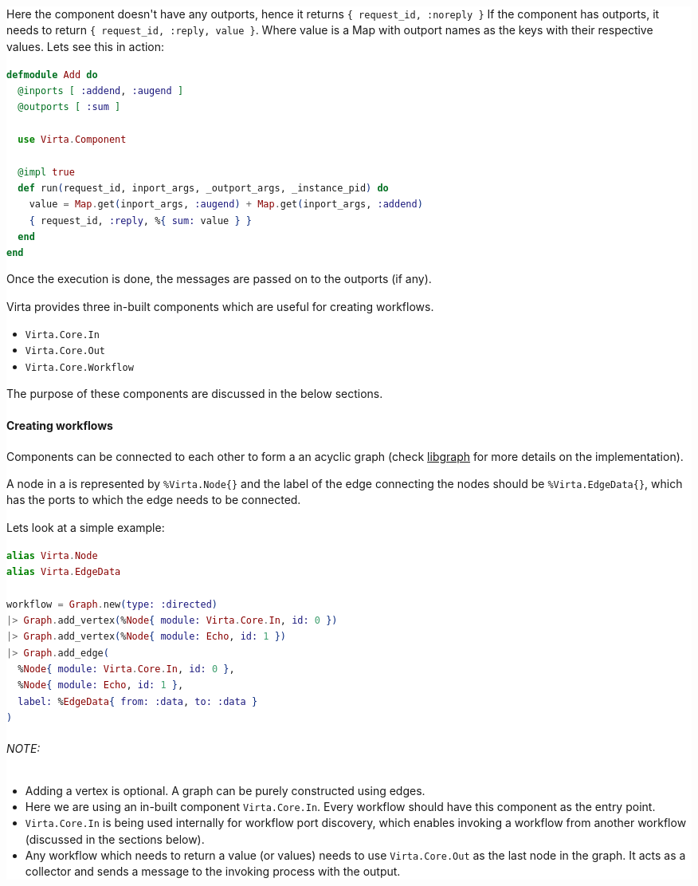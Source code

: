 Here the component doesn't have any outports, hence it returns `{ request_id, :noreply }`
If the component has outports, it needs to return `{ request_id, :reply, value }`. Where value is a Map with outport names as the keys with their respective values. Lets see this in action:

```elixir
defmodule Add do
  @inports [ :addend, :augend ]
  @outports [ :sum ]

  use Virta.Component

  @impl true
  def run(request_id, inport_args, _outport_args, _instance_pid) do
    value = Map.get(inport_args, :augend) + Map.get(inport_args, :addend)
    { request_id, :reply, %{ sum: value } }
  end
end
```

Once the execution is done, the messages are passed on to the outports (if any).

Virta provides three in-built components which are useful for creating workflows.
* `Virta.Core.In`
* `Virta.Core.Out`
* `Virta.Core.Workflow`

The purpose of these components are discussed in the below sections.

#### Creating workflows
Components can be connected to each other to form a an acyclic graph (check [libgraph](https://hexdocs.pm/libgraph/api-reference.html) for more details on the implementation).

A node in a is represented by `%Virta.Node{}` and the label of the edge connecting the nodes should be `%Virta.EdgeData{}`, which has the ports to which the edge needs to be connected.

Lets look at a simple example:

```elixir
alias Virta.Node
alias Virta.EdgeData

workflow = Graph.new(type: :directed)
|> Graph.add_vertex(%Node{ module: Virta.Core.In, id: 0 })
|> Graph.add_vertex(%Node{ module: Echo, id: 1 })
|> Graph.add_edge(
  %Node{ module: Virta.Core.In, id: 0 },
  %Node{ module: Echo, id: 1 },
  label: %EdgeData{ from: :data, to: :data }
)
```

###### NOTE:
* Adding a vertex is optional. A graph can be purely constructed using edges.
* Here we are using an in-built component `Virta.Core.In`. Every workflow should have this component as the entry point.
* `Virta.Core.In` is being used internally for workflow port discovery, which enables invoking a workflow from another workflow (discussed in the sections below).
* Any workflow which needs to return a value (or values) needs to use `Virta.Core.Out` as the last node in the graph. It acts as a collector and sends a message to the invoking process with the output.
